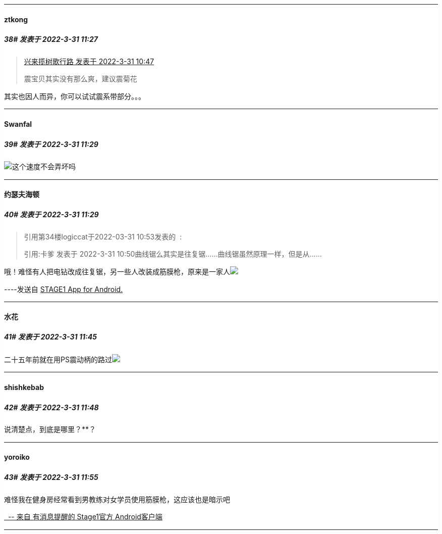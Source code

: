 *****

####  ztkong  
##### 38#       发表于 2022-3-31 11:27

<blockquote><a href="httphttps://bbs.saraba1st.com/2b/forum.php?mod=redirect&amp;goto=findpost&amp;pid=55256140&amp;ptid=2061439" target="_blank">兴来揽树歌行路 发表于 2022-3-31 10:47</a>

震宝贝其实没有那么爽，建议震菊花</blockquote>
其实也因人而异，你可以试试震系带部分。。。

*****

####  Swanfal  
##### 39#       发表于 2022-3-31 11:29

<img src="https://static.saraba1st.com/image/smiley/face2017/001.png" referrerpolicy="no-referrer">这个速度不会弄坏吗

*****

####  约瑟夫海顿  
##### 40#       发表于 2022-3-31 11:29

<blockquote>引用第34楼logiccat于2022-03-31 10:53发表的  :

引用:卡爹 发表于 2022-3-31 10:50曲线锯么其实是往复锯……曲线锯虽然原理一样，但是从......</blockquote>
哦！难怪有人把电钻改成往复锯，另一些人改装成筋膜枪，原来是一家人<img src="https://static.saraba1st.com/image/smiley/face2017/067.png" referrerpolicy="no-referrer">

----发送自 [STAGE1 App for Android.](http://stage1.5j4m.com/?1.37)

*****

####  水花  
##### 41#       发表于 2022-3-31 11:45

二十五年前就在用PS震动柄的路过<img src="https://static.saraba1st.com/image/smiley/face2017/057.png" referrerpolicy="no-referrer">

*****

####  shishkebab  
##### 42#       发表于 2022-3-31 11:48

说清楚点，到底是哪里？**？

*****

####  yoroiko  
##### 43#       发表于 2022-3-31 11:55

难怪我在健身房经常看到男教练对女学员使用筋膜枪，这应该也是暗示吧

[  -- 来自 有消息提醒的 Stage1官方 Android客户端](https://www.coolapk.com/apk/140634)

*****
